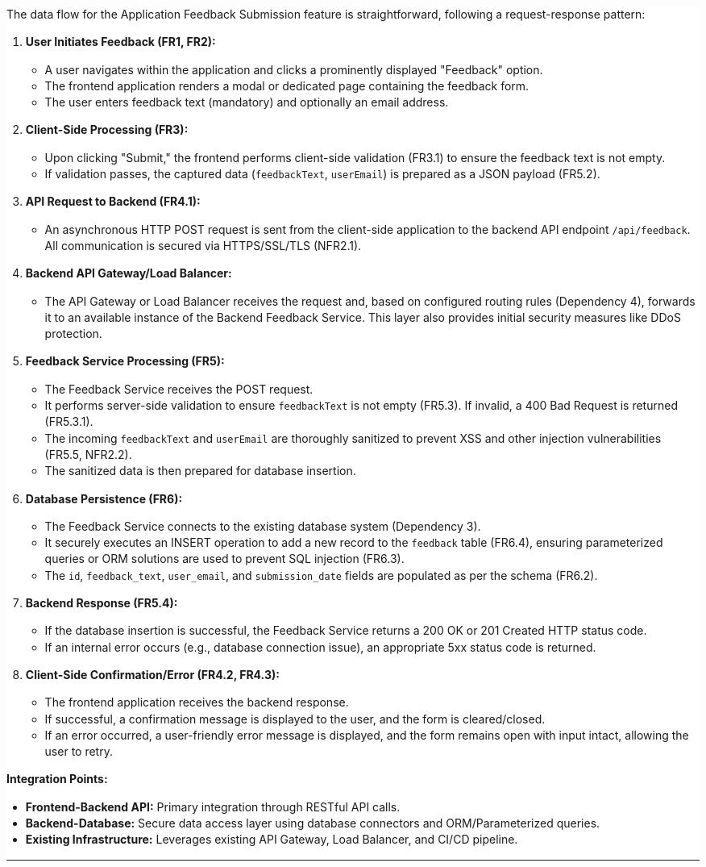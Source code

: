 The data flow for the Application Feedback Submission feature is straightforward, following a request-response pattern:

1.  **User Initiates Feedback (FR1, FR2):**
    *   A user navigates within the application and clicks a prominently displayed "Feedback" option.
    *   The frontend application renders a modal or dedicated page containing the feedback form.
    *   The user enters feedback text (mandatory) and optionally an email address.

2.  **Client-Side Processing (FR3):**
    *   Upon clicking "Submit," the frontend performs client-side validation (FR3.1) to ensure the feedback text is not empty.
    *   If validation passes, the captured data (`feedbackText`, `userEmail`) is prepared as a JSON payload (FR5.2).

3.  **API Request to Backend (FR4.1):**
    *   An asynchronous HTTP POST request is sent from the client-side application to the backend API endpoint `/api/feedback`. All communication is secured via HTTPS/SSL/TLS (NFR2.1).

4.  **Backend API Gateway/Load Balancer:**
    *   The API Gateway or Load Balancer receives the request and, based on configured routing rules (Dependency 4), forwards it to an available instance of the Backend Feedback Service. This layer also provides initial security measures like DDoS protection.

5.  **Feedback Service Processing (FR5):**
    *   The Feedback Service receives the POST request.
    *   It performs server-side validation to ensure `feedbackText` is not empty (FR5.3). If invalid, a 400 Bad Request is returned (FR5.3.1).
    *   The incoming `feedbackText` and `userEmail` are thoroughly sanitized to prevent XSS and other injection vulnerabilities (FR5.5, NFR2.2).
    *   The sanitized data is then prepared for database insertion.

6.  **Database Persistence (FR6):**
    *   The Feedback Service connects to the existing database system (Dependency 3).
    *   It securely executes an INSERT operation to add a new record to the `feedback` table (FR6.4), ensuring parameterized queries or ORM solutions are used to prevent SQL injection (FR6.3).
    *   The `id`, `feedback_text`, `user_email`, and `submission_date` fields are populated as per the schema (FR6.2).

7.  **Backend Response (FR5.4):**
    *   If the database insertion is successful, the Feedback Service returns a 200 OK or 201 Created HTTP status code.
    *   If an internal error occurs (e.g., database connection issue), an appropriate 5xx status code is returned.

8.  **Client-Side Confirmation/Error (FR4.2, FR4.3):**
    *   The frontend application receives the backend response.
    *   If successful, a confirmation message is displayed to the user, and the form is cleared/closed.
    *   If an error occurred, a user-friendly error message is displayed, and the form remains open with input intact, allowing the user to retry.

**Integration Points:**

*   **Frontend-Backend API:** Primary integration through RESTful API calls.
*   **Backend-Database:** Secure data access layer using database connectors and ORM/Parameterized queries.
*   **Existing Infrastructure:** Leverages existing API Gateway, Load Balancer, and CI/CD pipeline.

---